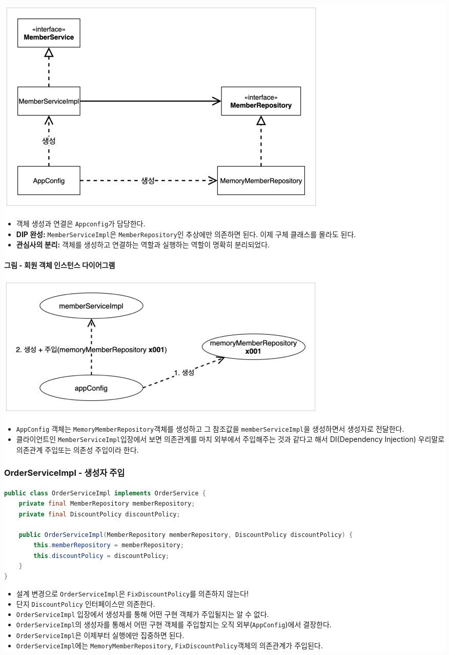 ![img_4.png](img_4.png)
* 객체 생성과 연결은 `Appconfig`가 담당한다.
* **DIP 완성:** `MemberServiceImpl`은 `MemberRepository`인 추상에만 의존하면 된다. 이제 구체 클래스를 몰라도 된다.
* **관심사의 분리:** 객체를 생성하고 연결하는 역할과 실행하는 역할이 명확히 분리되었다.

#### 그림 - 회원 객체 인스턴스 다이어그램
![img_5.png](img_5.png)
* `AppConfig` 객체는 `MemoryMemberRepository`객체를 생성하고 그 참조값을 `memberServiceImpl`을 생성하면서 생성자로 전달한다.
* 클라이언트인 `MemberServiceImpl`입장에서 보면 의존관계를 마치 외부에서 주입해주는 것과 같다고 해서
  DI(Dependency Injection) 우리말로 의존관계 주입또는 의존성 주입이라 한다.

### OrderServiceImpl - 생성자 주입
```java
public class OrderServiceImpl implements OrderService {
    private final MemberRepository memberRepository;
    private final DiscountPolicy discountPolicy;

    public OrderServiceImpl(MemberRepository memberRepository, DiscountPolicy discountPolicy) {
        this.memberRepository = memberRepository;
        this.discountPolicy = discountPolicy;
    }
}
```
* 설계 변경으로 `OrderServiceImpl`은 `FixDiscountPolicy`를 의존하지 않는다!
* 단지 `DiscountPolicy` 인터페이스만 의존한다.
* `OrderServiceImpl` 입장에서 생성자를 통해 어떤 구현 객체가 주입될지는 알 수 없다.
* `OrderServiceImpl`의 생성자를 통해서 어떤 구현 객체를 주입할지는 오직 외부(`AppConfig`)에서 결장한다.
* `OrderServiceImpl`은 이제부터 실행에만 집중하면 된다.
* `OrderServiceImpl`에는 `MemoryMemberRepository`, `FixDiscountPolicy`객체의 의존관계가 주입된다.
